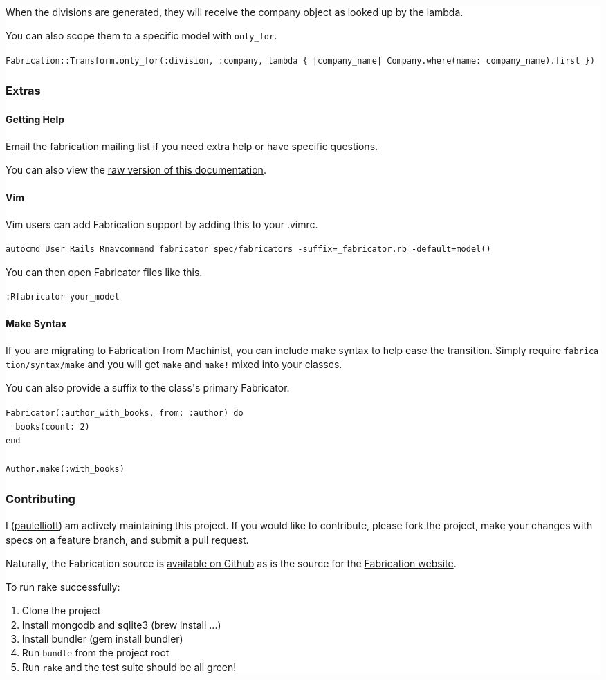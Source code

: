 When the divisions are generated, they will receive the company object as
looked up by the lambda.

You can also scope them to a specific model with `only_for`.

    Fabrication::Transform.only_for(:division, :company, lambda { |company_name| Company.where(name: company_name).first })

### Extras

#### Getting Help

Email the fabrication [mailing list](https://groups.google.com/group/fabricationgem) if you need extra help or have specific questions.

You can also view the [raw version of this documentation](https://github.com/paulelliott/fabrication-site/blob/master/views/_content.markdown).

#### Vim

Vim users can add Fabrication support by adding this to your .vimrc.

    autocmd User Rails Rnavcommand fabricator spec/fabricators -suffix=_fabricator.rb -default=model()

You can then open Fabricator files like this.

    :Rfabricator your_model

#### Make Syntax

If you are migrating to Fabrication from Machinist, you can include make syntax
to help ease the transition. Simply require `fabrication/syntax/make` and you
will get `make` and `make!` mixed into your classes.

You can also provide a suffix to the class's primary Fabricator.

    Fabricator(:author_with_books, from: :author) do
      books(count: 2)
    end

    Author.make(:with_books)

### Contributing

I ([paulelliott](http://github.com/paulelliott)) am actively maintaining this
project. If you would like to contribute, please fork the project, make your
changes with specs on a feature branch, and submit a pull request.

Naturally, the Fabrication source is [available on Github](https://github.com/paulelliott/fabrication) as is the source for the [Fabrication website](https://github.com/paulelliott/fabrication-site).

To run rake successfully:

1. Clone the project
2. Install mongodb and sqlite3 (brew install ...)
3. Install bundler (gem install bundler)
4. Run `bundle` from the project root
5. Run `rake` and the test suite should be all green!
